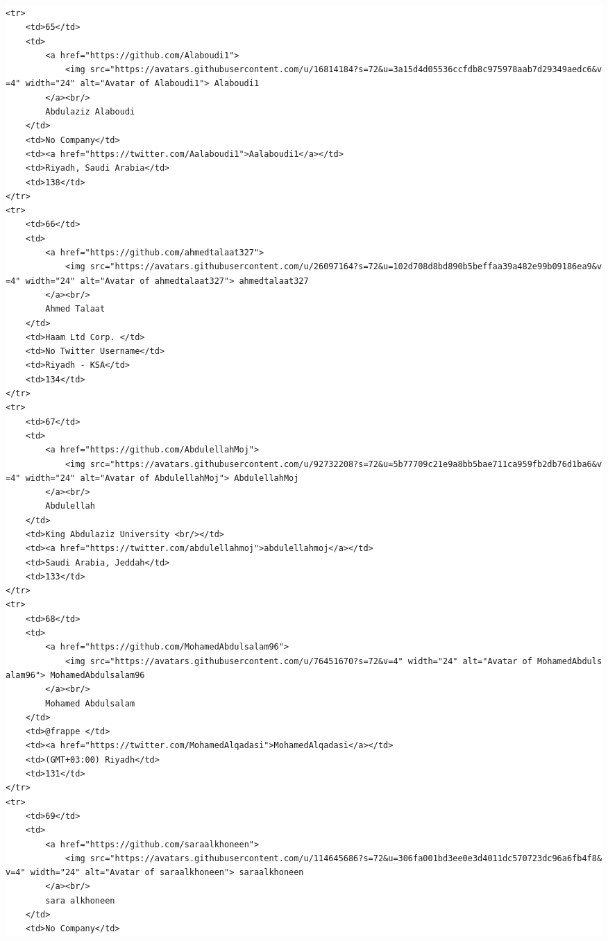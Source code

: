	<tr>
		<td>65</td>
		<td>
			<a href="https://github.com/Alaboudi1">
				<img src="https://avatars.githubusercontent.com/u/16814184?s=72&u=3a15d4d05536ccfdb8c975978aab7d29349aedc6&v=4" width="24" alt="Avatar of Alaboudi1"> Alaboudi1
			</a><br/>
			Abdulaziz Alaboudi
		</td>
		<td>No Company</td>
		<td><a href="https://twitter.com/Aalaboudi1">Aalaboudi1</a></td>
		<td>Riyadh, Saudi Arabia</td>
		<td>138</td>
	</tr>
	<tr>
		<td>66</td>
		<td>
			<a href="https://github.com/ahmedtalaat327">
				<img src="https://avatars.githubusercontent.com/u/26097164?s=72&u=102d708d8bd890b5beffaa39a482e99b09186ea9&v=4" width="24" alt="Avatar of ahmedtalaat327"> ahmedtalaat327
			</a><br/>
			Ahmed Talaat
		</td>
		<td>Haam Ltd Corp. </td>
		<td>No Twitter Username</td>
		<td>Riyadh - KSA</td>
		<td>134</td>
	</tr>
	<tr>
		<td>67</td>
		<td>
			<a href="https://github.com/AbdulellahMoj">
				<img src="https://avatars.githubusercontent.com/u/92732208?s=72&u=5b77709c21e9a8bb5bae711ca959fb2db76d1ba6&v=4" width="24" alt="Avatar of AbdulellahMoj"> AbdulellahMoj
			</a><br/>
			Abdulellah
		</td>
		<td>King Abdulaziz University <br/></td>
		<td><a href="https://twitter.com/abdulellahmoj">abdulellahmoj</a></td>
		<td>Saudi Arabia, Jeddah</td>
		<td>133</td>
	</tr>
	<tr>
		<td>68</td>
		<td>
			<a href="https://github.com/MohamedAbdulsalam96">
				<img src="https://avatars.githubusercontent.com/u/76451670?s=72&v=4" width="24" alt="Avatar of MohamedAbdulsalam96"> MohamedAbdulsalam96
			</a><br/>
			Mohamed Abdulsalam
		</td>
		<td>@frappe </td>
		<td><a href="https://twitter.com/MohamedAlqadasi">MohamedAlqadasi</a></td>
		<td>(GMT+03:00) Riyadh</td>
		<td>131</td>
	</tr>
	<tr>
		<td>69</td>
		<td>
			<a href="https://github.com/saraalkhoneen">
				<img src="https://avatars.githubusercontent.com/u/114645686?s=72&u=306fa001bd3ee0e3d4011dc570723dc96a6fb4f8&v=4" width="24" alt="Avatar of saraalkhoneen"> saraalkhoneen
			</a><br/>
			sara alkhoneen
		</td>
		<td>No Company</td>